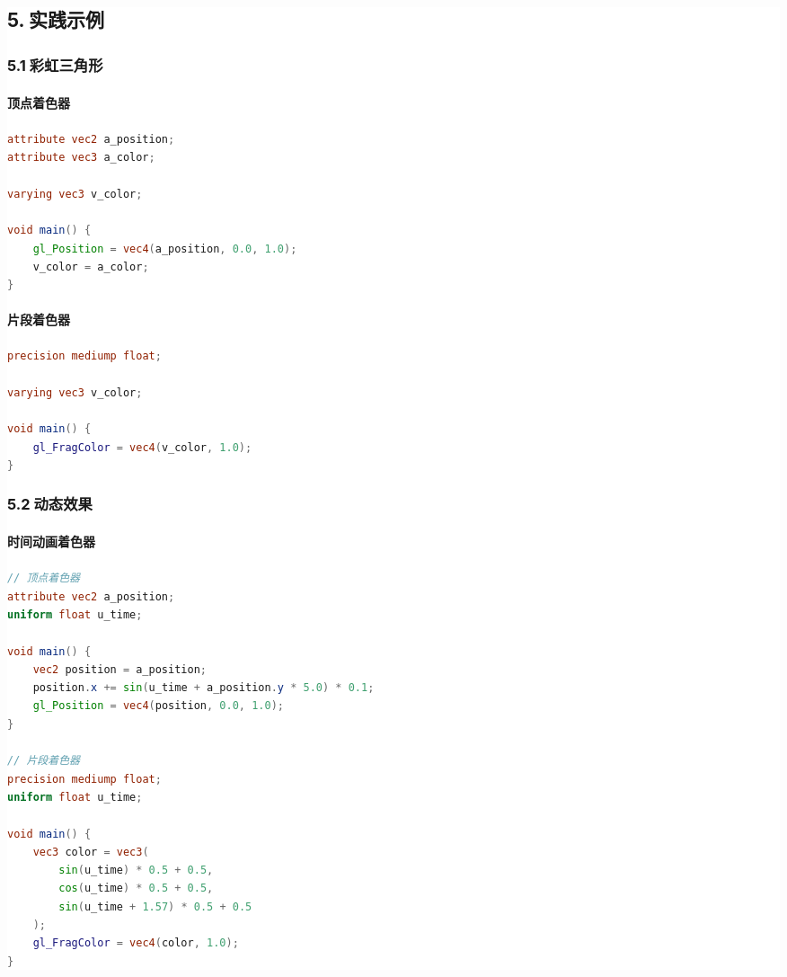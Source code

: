 ## 5. 实践示例

### 5.1 彩虹三角形

#### 顶点着色器
```glsl
attribute vec2 a_position;
attribute vec3 a_color;

varying vec3 v_color;

void main() {
    gl_Position = vec4(a_position, 0.0, 1.0);
    v_color = a_color;
}
```

#### 片段着色器
```glsl
precision mediump float;

varying vec3 v_color;

void main() {
    gl_FragColor = vec4(v_color, 1.0);
}
```

### 5.2 动态效果

#### 时间动画着色器
```glsl
// 顶点着色器
attribute vec2 a_position;
uniform float u_time;

void main() {
    vec2 position = a_position;
    position.x += sin(u_time + a_position.y * 5.0) * 0.1;
    gl_Position = vec4(position, 0.0, 1.0);
}

// 片段着色器
precision mediump float;
uniform float u_time;

void main() {
    vec3 color = vec3(
        sin(u_time) * 0.5 + 0.5,
        cos(u_time) * 0.5 + 0.5,
        sin(u_time + 1.57) * 0.5 + 0.5
    );
    gl_FragColor = vec4(color, 1.0);
}
```
